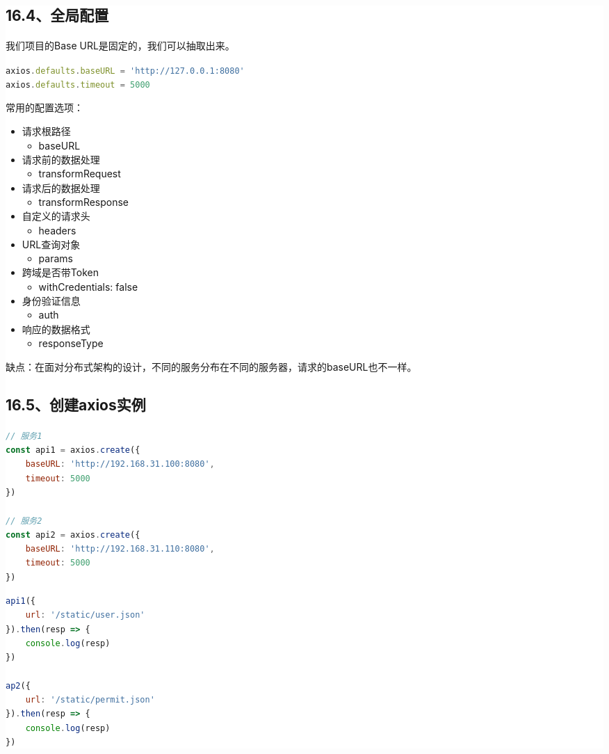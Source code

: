 ## 16.4、全局配置

我们项目的Base URL是固定的，我们可以抽取出来。

```js
axios.defaults.baseURL = 'http://127.0.0.1:8080'
axios.defaults.timeout = 5000
```

常用的配置选项：

- 请求根路径
  - baseURL
- 请求前的数据处理
  - transformRequest
- 请求后的数据处理
  - transformResponse
- 自定义的请求头
  - headers
- URL查询对象
  - params
- 跨域是否带Token
  - withCredentials: false
- 身份验证信息
  - auth
- 响应的数据格式
  - responseType

缺点：在面对分布式架构的设计，不同的服务分布在不同的服务器，请求的baseURL也不一样。



## 16.5、创建axios实例

```js
// 服务1
const api1 = axios.create({
    baseURL: 'http://192.168.31.100:8080',
    timeout: 5000
})

// 服务2
const api2 = axios.create({
    baseURL: 'http://192.168.31.110:8080',
    timeout: 5000
})
```



```js
api1({
    url: '/static/user.json'
}).then(resp => {
    console.log(resp)
})

ap2({
    url: '/static/permit.json'
}).then(resp => {
    console.log(resp)
})
```
